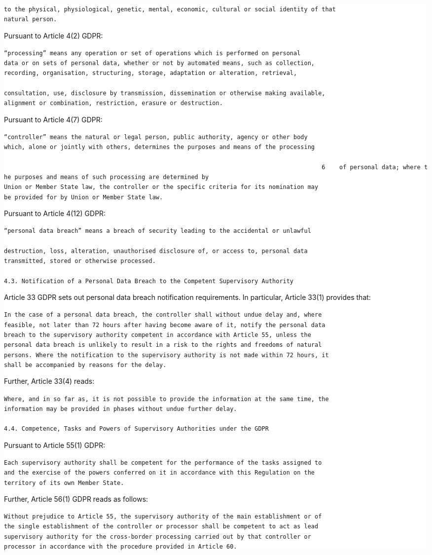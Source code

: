     to the physical, physiological, genetic, mental, economic, cultural or social identity of that
    natural person.

Pursuant to Article 4(2) GDPR:

    “processing” means any operation or set of operations which is performed on personal
    data or on sets of personal data, whether or not by automated means, such as collection,
    recording, organisation, structuring, storage, adaptation or alteration, retrieval,

    consultation, use, disclosure by transmission, dissemination or otherwise making available,
    alignment or combination, restriction, erasure or destruction.

Pursuant to Article 4(7) GDPR:

    “controller” means the natural or legal person, public authority, agency or other body
    which, alone or jointly with others, determines the purposes and means of the processing

                                                                                              6    of personal data; where the purposes and means of such processing are determined by
    Union or Member State law, the controller or the specific criteria for its nomination may
    be provided for by Union or Member State law.

Pursuant to Article 4(12) GDPR:

    “personal data breach” means a breach of security leading to the accidental or unlawful

    destruction, loss, alteration, unauthorised disclosure of, or access to, personal data
    transmitted, stored or otherwise processed.

    4.3. Notification of a Personal Data Breach to the Competent Supervisory Authority

Article 33 GDPR sets out personal data breach notification requirements. In particular, Article
33(1) provides that:

    In the case of a personal data breach, the controller shall without undue delay and, where
    feasible, not later than 72 hours after having become aware of it, notify the personal data
    breach to the supervisory authority competent in accordance with Article 55, unless the
    personal data breach is unlikely to result in a risk to the rights and freedoms of natural
    persons. Where the notification to the supervisory authority is not made within 72 hours, it
    shall be accompanied by reasons for the delay.

Further, Article 33(4) reads:

    Where, and in so far as, it is not possible to provide the information at the same time, the
    information may be provided in phases without undue further delay.

    4.4. Competence, Tasks and Powers of Supervisory Authorities under the GDPR

Pursuant to Article 55(1) GDPR:

    Each supervisory authority shall be competent for the performance of the tasks assigned to
    and the exercise of the powers conferred on it in accordance with this Regulation on the
    territory of its own Member State.

Further, Article 56(1) GDPR reads as follows:

    Without prejudice to Article 55, the supervisory authority of the main establishment or of
    the single establishment of the controller or processor shall be competent to act as lead
    supervisory authority for the cross-border processing carried out by that controller or
    processor in accordance with the procedure provided in Article 60.
